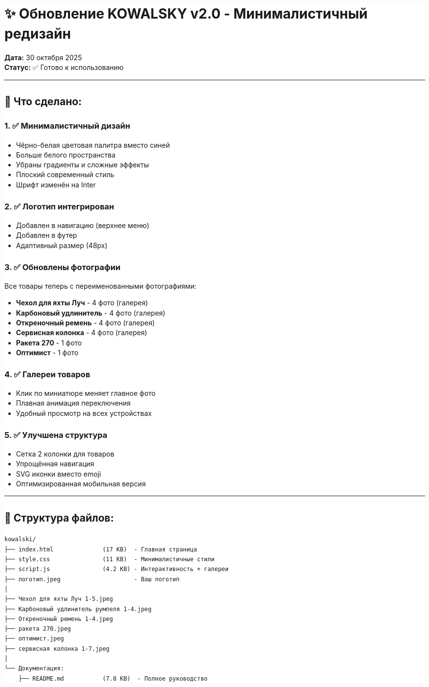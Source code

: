 # ✨ Обновление KOWALSKY v2.0 - Минималистичный редизайн

**Дата:** 30 октября 2025  
**Статус:** ✅ Готово к использованию

---

## 🎯 Что сделано:

### 1. ✅ Минималистичный дизайн
- Чёрно-белая цветовая палитра вместо синей
- Больше белого пространства
- Убраны градиенты и сложные эффекты
- Плоский современный стиль
- Шрифт изменён на Inter

### 2. ✅ Логотип интегрирован
- Добавлен в навигацию (верхнее меню)
- Добавлен в футер
- Адаптивный размер (48px)

### 3. ✅ Обновлены фотографии
Все товары теперь с переименованными фотографиями:
- **Чехол для яхты Луч** - 4 фото (галерея)
- **Карбоновый удлинитель** - 4 фото (галерея)
- **Откреночный ремень** - 4 фото (галерея)
- **Сервисная колонка** - 4 фото (галерея)
- **Ракета 270** - 1 фото
- **Оптимист** - 1 фото

### 4. ✅ Галереи товаров
- Клик по миниатюре меняет главное фото
- Плавная анимация переключения
- Удобный просмотр на всех устройствах

### 5. ✅ Улучшена структура
- Сетка 2 колонки для товаров
- Упрощённая навигация
- SVG иконки вместо emoji
- Оптимизированная мобильная версия

---

## 📁 Структура файлов:

```
kowalski/
├── index.html              (17 KB)  - Главная страница
├── style.css               (11 KB)  - Минималистичные стили
├── script.js               (4.2 KB) - Интерактивность + галереи
├── логотип.jpeg                     - Ваш логотип
│
├── Чехол для яхты Луч 1-5.jpeg
├── Карбоновый удлинитель румпеля 1-4.jpeg
├── Откреночный ремень 1-4.jpeg
├── ракета 270.jpeg
├── оптимист.jpeg
├── сервисная колонка 1-7.jpeg
│
└── Документация:
    ├── README.md           (7.8 KB)  - Полное руководство
```